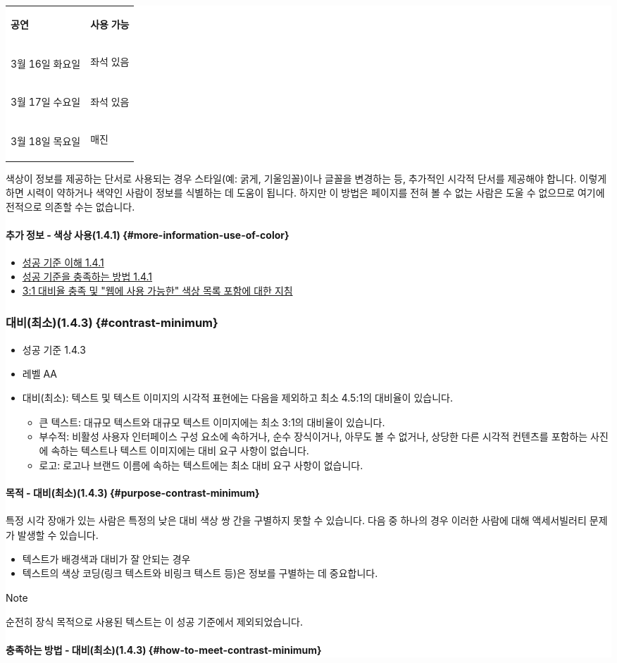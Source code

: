 <table> 
 <tbody> 
  <tr> 
   <td><p><strong>공연</strong></p> </td> 
   <td><p><strong>사용 가능</strong></p> </td> 
  </tr> 
  <tr> 
   <td><p>3월 16일 화요일<sup></sup></p> </td> 
   <td><p>좌석 있음</p> </td> 
  </tr> 
  <tr> 
   <td><p>3월 17일 수요일</p> </td> 
   <td><p>좌석 있음</p> </td> 
  </tr> 
  <tr> 
   <td><p>3월 18일 목요일<sup></sup></p> </td> 
   <td><p>매진</p> </td> 
  </tr> 
 </tbody> 
</table>

색상이 정보를 제공하는 단서로 사용되는 경우 스타일(예: 굵게, 기울임꼴)이나 글꼴을 변경하는 등, 추가적인 시각적 단서를 제공해야 합니다. 이렇게 하면 시력이 약하거나 색약인 사람이 정보를 식별하는 데 도움이 됩니다. 하지만 이 방법은 페이지를 전혀 볼 수 없는 사람은 도울 수 없으므로 여기에 전적으로 의존할 수는 없습니다.

#### 추가 정보 - 색상 사용(1.4.1) {#more-information-use-of-color}

* [성공 기준 이해 1.4.1](https://www.w3.org/TR/2008/NOTE-WCAG20-TECHS-20081211/working-examples/G183/link-contrast.html)
* [성공 기준을 충족하는 방법 1.4.1](https://www.w3.org/TR/2008/NOTE-WCAG20-TECHS-20081211/working-examples/G183/link-contrast.html)
* [3:1 대비율 충족 및 &quot;웹에 사용 가능한&quot; 색상 목록 포함에 대한 지침](https://www.w3.org/TR/2008/NOTE-WCAG20-TECHS-20081211/working-examples/G183/link-contrast.html)

### 대비(최소)(1.4.3) {#contrast-minimum}

* 성공 기준 1.4.3
* 레벨 AA
* 대비(최소): 텍스트 및 텍스트 이미지의 시각적 표현에는 다음을 제외하고 최소 4.5:1의 대비율이 있습니다.

   * 큰 텍스트: 대규모 텍스트와 대규모 텍스트 이미지에는 최소 3:1의 대비율이 있습니다.
   * 부수적: 비활성 사용자 인터페이스 구성 요소에 속하거나, 순수 장식이거나, 아무도 볼 수 없거나, 상당한 다른 시각적 컨텐츠를 포함하는 사진에 속하는 텍스트나 텍스트 이미지에는 대비 요구 사항이 없습니다.
   * 로고: 로고나 브랜드 이름에 속하는 텍스트에는 최소 대비 요구 사항이 없습니다.

#### 목적 - 대비(최소)(1.4.3) {#purpose-contrast-minimum}

특정 시각 장애가 있는 사람은 특정의 낮은 대비 색상 쌍 간을 구별하지 못할 수 있습니다. 다음 중 하나의 경우 이러한 사람에 대해 액세서빌러티 문제가 발생할 수 있습니다.

* 텍스트가 배경색과 대비가 잘 안되는 경우
* 텍스트의 색상 코딩(링크 텍스트와 비링크 텍스트 등)은 정보를 구별하는 데 중요합니다.

>[!NOTE]
순전히 장식 목적으로 사용된 텍스트는 이 성공 기준에서 제외되었습니다.

#### 충족하는 방법 - 대비(최소)(1.4.3) {#how-to-meet-contrast-minimum}
